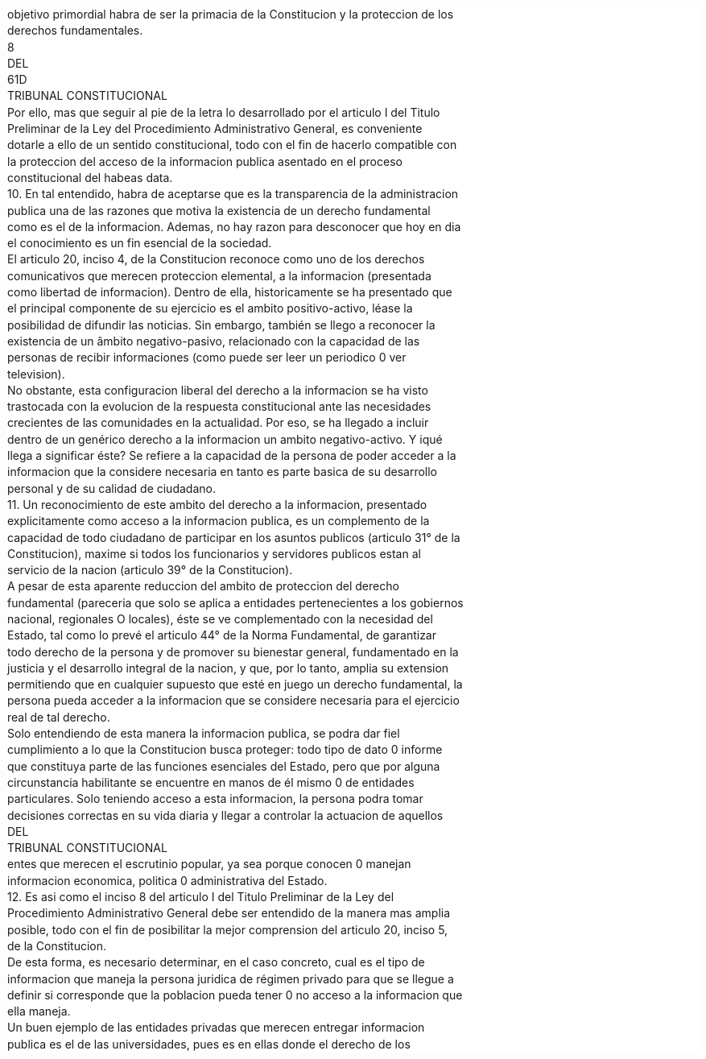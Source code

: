 objetivo primordial habra de ser la primacia de la Constitucion y la proteccion de los  
derechos fundamentales.  
8  
DEL  
61D  
TRIBUNAL CONSTITUCIONAL  
Por ello, mas que seguir al pie de la letra lo desarrollado por el articulo I del Titulo  
Preliminar de la Ley del Procedimiento Administrativo General, es conveniente  
dotarle a ello de un sentido constitucional, todo con el fin de hacerlo compatible con  
la proteccion del acceso de la informacion publica asentado en el proceso  
constitucional del habeas data.  
10. En tal entendido, habra de aceptarse que es la transparencia de la administracion  
publica una de las razones que motiva la existencia de un derecho fundamental  
como es el de la informacion. Ademas, no hay razon para desconocer que hoy en dia  
el conocimiento es un fin esencial de la sociedad.  
El articulo 20, inciso 4, de la Constitucion reconoce como uno de los derechos  
comunicativos que merecen proteccion elemental, a la informacion (presentada  
como libertad de informacion). Dentro de ella, historicamente se ha presentado que  
el principal componente de su ejercicio es el ambito positivo-activo, léase la  
posibilidad de difundir las noticias. Sin embargo, también se llego a reconocer la  
existencia de un âmbito negativo-pasivo, relacionado con la capacidad de las  
personas de recibir informaciones (como puede ser leer un periodico 0 ver  
television).  
No obstante, esta configuracion liberal del derecho a la informacion se ha visto  
trastocada con la evolucion de la respuesta constitucional ante las necesidades  
crecientes de las comunidades en la actualidad. Por eso, se ha llegado a incluir  
dentro de un genérico derecho a la informacion un ambito negativo-activo. Y iqué  
llega a significar éste? Se refiere a la capacidad de la persona de poder acceder a la  
informacion que la considere necesaria en tanto es parte basica de su desarrollo  
personal y de su calidad de ciudadano.  
11. Un reconocimiento de este ambito del derecho a la informacion, presentado  
explicitamente como acceso a la informacion publica, es un complemento de la  
capacidad de todo ciudadano de participar en los asuntos publicos (articulo 31° de la  
Constitucion), maxime si todos los funcionarios y servidores publicos estan al  
servicio de la nacion (articulo 39° de la Constitucion).  
A pesar de esta aparente reduccion del ambito de proteccion del derecho  
fundamental (pareceria que solo se aplica a entidades pertenecientes a los gobiernos  
nacional, regionales O locales), éste se ve complementado con la necesidad del  
Estado, tal como lo prevé el articulo 44° de la Norma Fundamental, de garantizar  
todo derecho de la persona y de promover su bienestar general, fundamentado en la  
justicia y el desarrollo integral de la nacion, y que, por lo tanto, amplia su extension  
permitiendo que en cualquier supuesto que esté en juego un derecho fundamental, la  
persona pueda acceder a la informacion que se considere necesaria para el ejercicio  
real de tal derecho.  
Solo entendiendo de esta manera la informacion publica, se podra dar fiel  
cumplimiento a lo que la Constitucion busca proteger: todo tipo de dato 0 informe  
que constituya parte de las funciones esenciales del Estado, pero que por alguna  
circunstancia habilitante se encuentre en manos de él mismo 0 de entidades  
particulares. Solo teniendo acceso a esta informacion, la persona podra tomar  
decisiones correctas en su vida diaria y llegar a controlar la actuacion de aquellos  
DEL  
TRIBUNAL CONSTITUCIONAL  
entes que merecen el escrutinio popular, ya sea porque conocen 0 manejan  
informacion economica, politica 0 administrativa del Estado.  
12. Es asi como el inciso 8 del articulo I del Titulo Preliminar de la Ley del  
Procedimiento Administrativo General debe ser entendido de la manera mas amplia  
posible, todo con el fin de posibilitar la mejor comprension del articulo 20, inciso 5,  
de la Constitucion.  
De esta forma, es necesario determinar, en el caso concreto, cual es el tipo de  
informacion que maneja la persona juridica de régimen privado para que se llegue a  
definir si corresponde que la poblacion pueda tener 0 no acceso a la informacion que  
ella maneja.  
Un buen ejemplo de las entidades privadas que merecen entregar informacion  
publica es el de las universidades, pues es en ellas donde el derecho de los  
